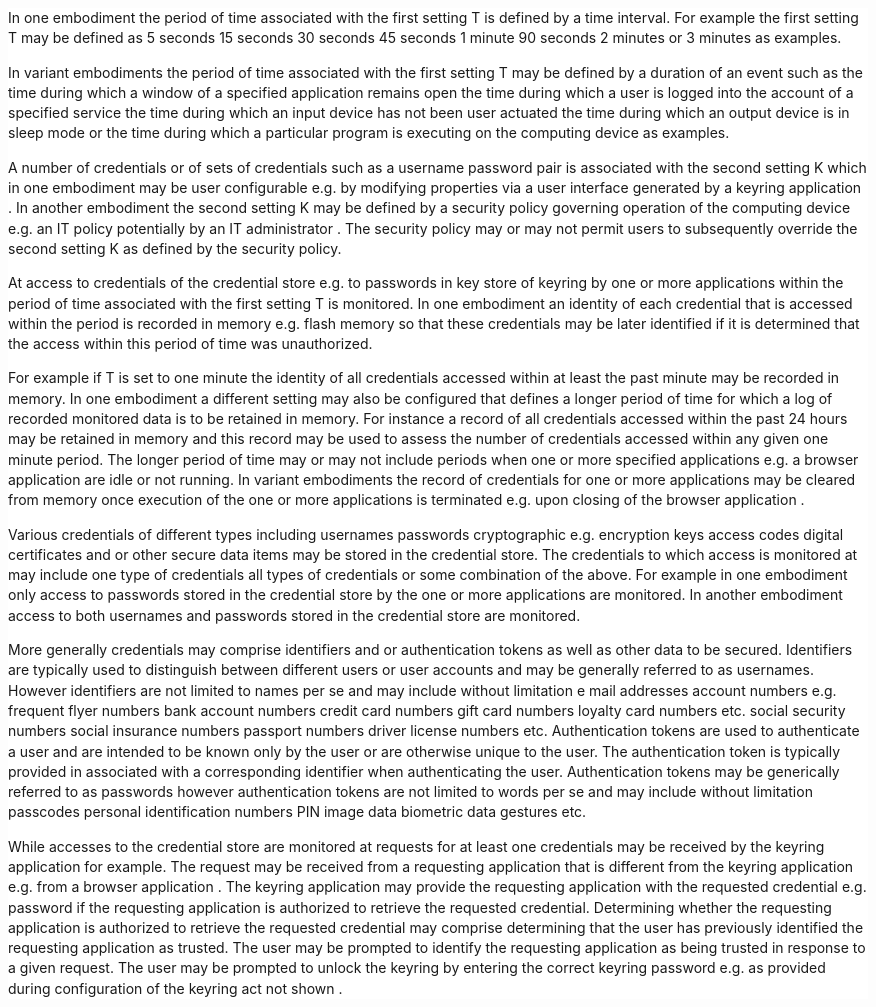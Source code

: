In one embodiment the period of time associated with the first setting T is defined by a time interval. For example the first setting T may be defined as 5 seconds 15 seconds 30 seconds 45 seconds 1 minute 90 seconds 2 minutes or 3 minutes as examples.

In variant embodiments the period of time associated with the first setting T may be defined by a duration of an event such as the time during which a window of a specified application remains open the time during which a user is logged into the account of a specified service the time during which an input device has not been user actuated the time during which an output device is in sleep mode or the time during which a particular program is executing on the computing device as examples.

A number of credentials or of sets of credentials such as a username password pair is associated with the second setting K which in one embodiment may be user configurable e.g. by modifying properties via a user interface generated by a keyring application . In another embodiment the second setting K may be defined by a security policy governing operation of the computing device e.g. an IT policy potentially by an IT administrator . The security policy may or may not permit users to subsequently override the second setting K as defined by the security policy.

At access to credentials of the credential store e.g. to passwords in key store of keyring by one or more applications within the period of time associated with the first setting T is monitored. In one embodiment an identity of each credential that is accessed within the period is recorded in memory e.g. flash memory so that these credentials may be later identified if it is determined that the access within this period of time was unauthorized.

For example if T is set to one minute the identity of all credentials accessed within at least the past minute may be recorded in memory. In one embodiment a different setting may also be configured that defines a longer period of time for which a log of recorded monitored data is to be retained in memory. For instance a record of all credentials accessed within the past 24 hours may be retained in memory and this record may be used to assess the number of credentials accessed within any given one minute period. The longer period of time may or may not include periods when one or more specified applications e.g. a browser application are idle or not running. In variant embodiments the record of credentials for one or more applications may be cleared from memory once execution of the one or more applications is terminated e.g. upon closing of the browser application .

Various credentials of different types including usernames passwords cryptographic e.g. encryption keys access codes digital certificates and or other secure data items may be stored in the credential store. The credentials to which access is monitored at may include one type of credentials all types of credentials or some combination of the above. For example in one embodiment only access to passwords stored in the credential store by the one or more applications are monitored. In another embodiment access to both usernames and passwords stored in the credential store are monitored.

More generally credentials may comprise identifiers and or authentication tokens as well as other data to be secured. Identifiers are typically used to distinguish between different users or user accounts and may be generally referred to as usernames. However identifiers are not limited to names per se and may include without limitation e mail addresses account numbers e.g. frequent flyer numbers bank account numbers credit card numbers gift card numbers loyalty card numbers etc. social security numbers social insurance numbers passport numbers driver license numbers etc. Authentication tokens are used to authenticate a user and are intended to be known only by the user or are otherwise unique to the user. The authentication token is typically provided in associated with a corresponding identifier when authenticating the user. Authentication tokens may be generically referred to as passwords however authentication tokens are not limited to words per se and may include without limitation passcodes personal identification numbers PIN image data biometric data gestures etc.

While accesses to the credential store are monitored at requests for at least one credentials may be received by the keyring application for example. The request may be received from a requesting application that is different from the keyring application e.g. from a browser application . The keyring application may provide the requesting application with the requested credential e.g. password if the requesting application is authorized to retrieve the requested credential. Determining whether the requesting application is authorized to retrieve the requested credential may comprise determining that the user has previously identified the requesting application as trusted. The user may be prompted to identify the requesting application as being trusted in response to a given request. The user may be prompted to unlock the keyring by entering the correct keyring password e.g. as provided during configuration of the keyring act not shown .
